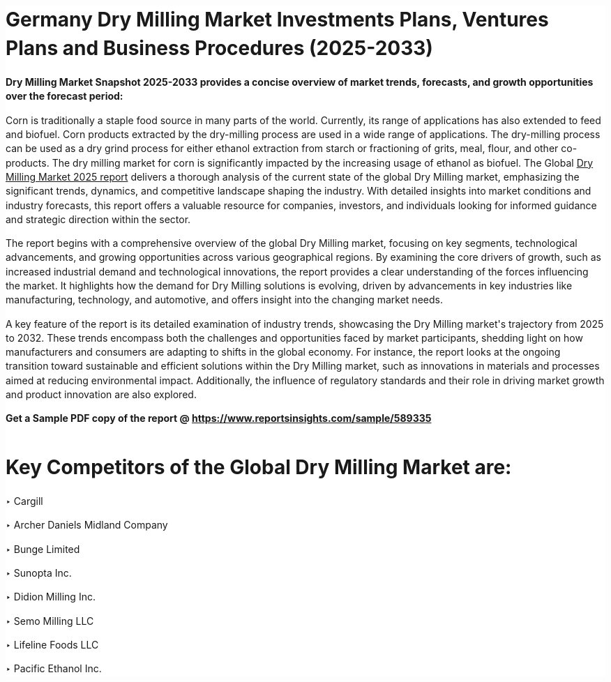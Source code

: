 # Germany Dry Milling Market Investments Plans, Ventures Plans and Business Procedures (2025-2033)

<strong>Dry Milling Market Snapshot 2025-2033 provides a concise overview of market trends, forecasts, and growth opportunities over the forecast period:</strong>

Corn is traditionally a staple food source in many parts of the world. Currently, its range of applications has also extended to feed and biofuel. Corn products extracted by the dry-milling process are used in a wide range of applications. The dry-milling process can be used as a dry grind process for either ethanol extraction from starch or fractioning of grits, meal, flour, and other co-products. The dry milling market for corn is significantly impacted by the increasing usage of ethanol as biofuel. The Global <a href=https://www.reportsinsights.com/sample/589335>Dry Milling Market 2025 report</a> delivers a thorough analysis of the current state of the global Dry Milling market, emphasizing the significant trends, dynamics, and competitive landscape shaping the industry. With detailed insights into market conditions and industry forecasts, this report offers a valuable resource for companies, investors, and individuals looking for informed guidance and strategic direction within the sector.

The report begins with a comprehensive overview of the global Dry Milling market, focusing on key segments, technological advancements, and growing opportunities across various geographical regions. By examining the core drivers of growth, such as increased industrial demand and technological innovations, the report provides a clear understanding of the forces influencing the market. It highlights how the demand for Dry Milling solutions is evolving, driven by advancements in key industries like manufacturing, technology, and automotive, and offers insight into the changing market needs.

A key feature of the report is its detailed examination of industry trends, showcasing the Dry Milling market's trajectory from 2025 to 2032. These trends encompass both the challenges and opportunities faced by market participants, shedding light on how manufacturers and consumers are adapting to shifts in the global economy. For instance, the report looks at the ongoing transition toward sustainable and efficient solutions within the Dry Milling market, such as innovations in materials and processes aimed at reducing environmental impact. Additionally, the influence of regulatory standards and their role in driving market growth and product innovation are also explored.

<strong>Get a Sample PDF copy of the report @ <a href=https://www.reportsinsights.com/sample/589335>https://www.reportsinsights.com/sample/589335</a></strong>

# <strong>Key Competitors of the Global Dry Milling Market are:</strong>

‣ Cargill 

‣ Archer Daniels Midland Company 

‣ Bunge Limited 

‣ Sunopta Inc. 

‣ Didion Milling Inc. 

‣ Semo Milling LLC 

‣ Lifeline Foods LLC 

‣ Pacific Ethanol Inc. 
